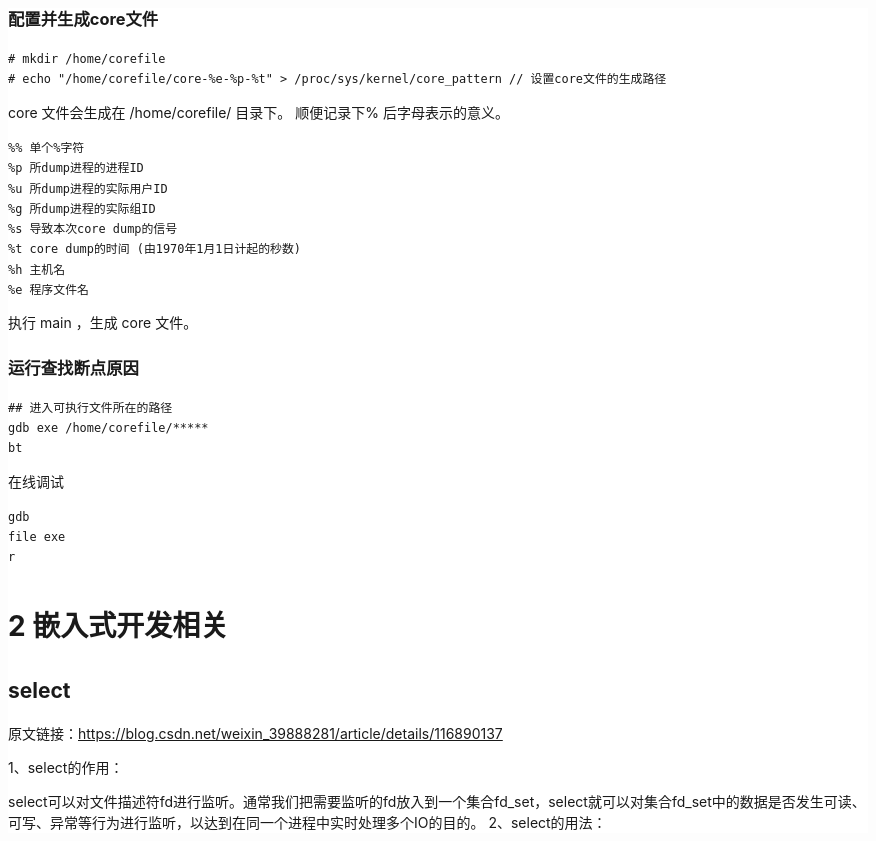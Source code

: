 ### 配置并生成core文件

```
# mkdir /home/corefile
# echo "/home/corefile/core-%e-%p-%t" > /proc/sys/kernel/core_pattern // 设置core文件的生成路径

```

core 文件会生成在 /home/corefile/ 目录下。
 顺便记录下% 后字母表示的意义。

```
%% 单个%字符
%p 所dump进程的进程ID
%u 所dump进程的实际用户ID
%g 所dump进程的实际组ID
%s 导致本次core dump的信号
%t core dump的时间 (由1970年1月1日计起的秒数)
%h 主机名
%e 程序文件名

```

执行 main ，生成 core 文件。

### 运行查找断点原因

```
## 进入可执行文件所在的路径
gdb exe /home/corefile/*****
bt
```



在线调试

```
gdb
file exe
r
```





# 2 嵌入式开发相关

## select

原文链接：https://blog.csdn.net/weixin_39888281/article/details/116890137

1、select的作用：

select可以对文件描述符fd进行监听。通常我们把需要监听的fd放入到一个集合fd_set，select就可以对集合fd_set中的数据是否发生可读、可写、异常等行为进行监听，以达到在同一个进程中实时处理多个IO的目的。
2、select的用法：
